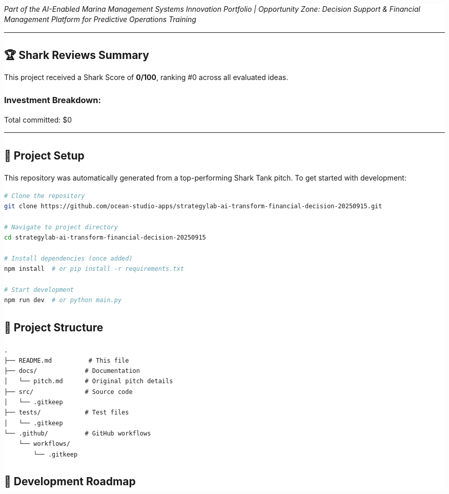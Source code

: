*Part of the AI-Enabled Marina Management Systems Innovation Portfolio | Opportunity Zone: Decision Support & Financial Management Platform for Predictive Operations Training*

---

## 🏆 Shark Reviews Summary

This project received a Shark Score of **0/100**, ranking #0 across all evaluated ideas.

### Investment Breakdown:
Total committed: $0

---

## 🚀 Project Setup

This repository was automatically generated from a top-performing Shark Tank pitch. 
To get started with development:

```bash
# Clone the repository
git clone https://github.com/ocean-studio-apps/strategylab-ai-transform-financial-decision-20250915.git

# Navigate to project directory
cd strategylab-ai-transform-financial-decision-20250915

# Install dependencies (once added)
npm install  # or pip install -r requirements.txt

# Start development
npm run dev  # or python main.py
```

## 📁 Project Structure

```
.
├── README.md          # This file
├── docs/             # Documentation
│   └── pitch.md      # Original pitch details
├── src/              # Source code
│   └── .gitkeep
├── tests/            # Test files
│   └── .gitkeep
└── .github/          # GitHub workflows
    └── workflows/
        └── .gitkeep
```

## 🎯 Development Roadmap
